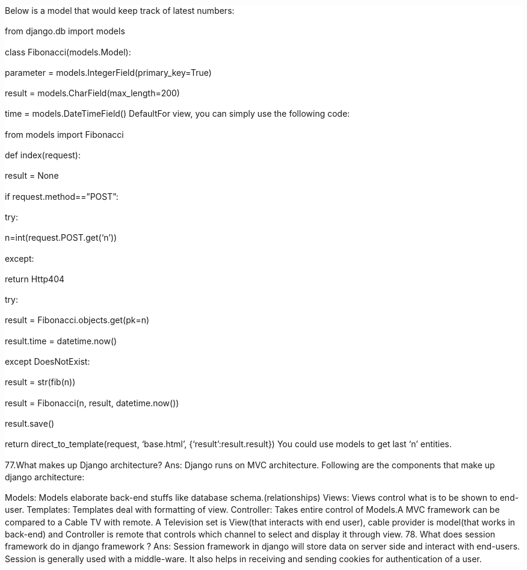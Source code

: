 Below is a model that would keep track of latest numbers:

from django.db import models

class Fibonacci(models.Model):

parameter = models.IntegerField(primary_key=True)

result = models.CharField(max_length=200)

time = models.DateTimeField()
DefaultFor view, you can simply use the following code:

 

from models import Fibonacci

def index(request):

result = None

if request.method==”POST”:

try:

n=int(request.POST.get(‘n’))

except:

return Http404

try:

result = Fibonacci.objects.get(pk=n)

result.time = datetime.now()

except DoesNotExist:

result = str(fib(n))

result = Fibonacci(n, result, datetime.now())

result.save()

return direct_to_template(request, ‘base.html’, {‘result’:result.result})
You could use models to get last ‘n’ entities.

 

77.What makes up Django architecture?
Ans: Django runs on MVC architecture. Following are the components that make up django architecture:

Models: Models elaborate back-end stuffs like database schema.(relationships)
Views: Views control what is to be shown to end-user.
Templates: Templates deal with formatting of view.
Controller: Takes entire control of Models.A MVC framework can be compared to a Cable TV with remote. A Television set is View(that interacts with end user), cable provider is model(that works in back-end) and Controller is remote that controls which channel to select and display it through view.
78. What does session framework do in django framework ?
Ans: Session framework in django will store data on server side and interact with end-users. Session is generally used with a middle-ware. It also helps in receiving and sending cookies for authentication of a user.

